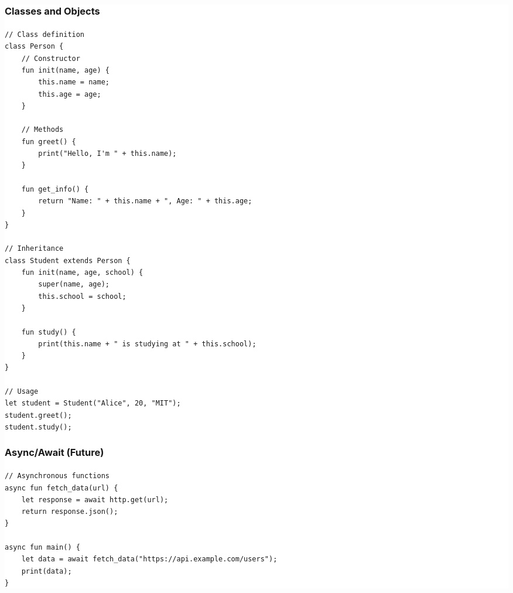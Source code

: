 ### Classes and Objects
```yeep
// Class definition
class Person {
    // Constructor
    fun init(name, age) {
        this.name = name;
        this.age = age;
    }
    
    // Methods
    fun greet() {
        print("Hello, I'm " + this.name);
    }
    
    fun get_info() {
        return "Name: " + this.name + ", Age: " + this.age;
    }
}

// Inheritance
class Student extends Person {
    fun init(name, age, school) {
        super(name, age);
        this.school = school;
    }
    
    fun study() {
        print(this.name + " is studying at " + this.school);
    }
}

// Usage
let student = Student("Alice", 20, "MIT");
student.greet();
student.study();
```

### Async/Await (Future)
```yeep
// Asynchronous functions
async fun fetch_data(url) {
    let response = await http.get(url);
    return response.json();
}

async fun main() {
    let data = await fetch_data("https://api.example.com/users");
    print(data);
}
```
